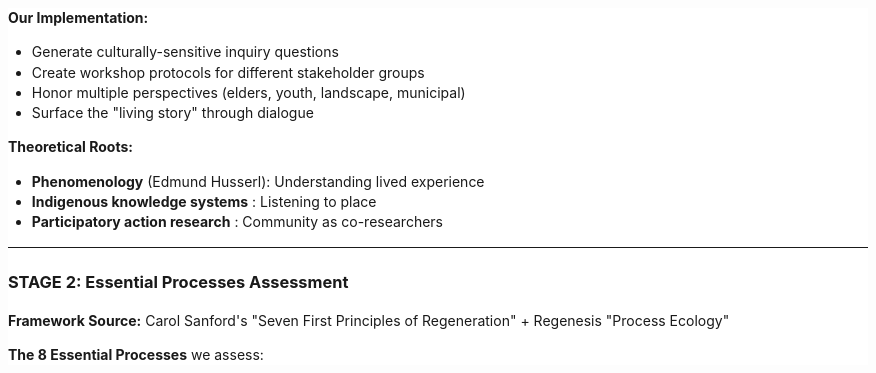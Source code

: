 **Our Implementation:**

* Generate culturally-sensitive inquiry questions
* Create workshop protocols for different stakeholder groups
* Honor multiple perspectives (elders, youth, landscape, municipal)
* Surface the "living story" through dialogue

**Theoretical Roots:**

* **Phenomenology** (Edmund Husserl): Understanding lived experience
* **Indigenous knowledge systems** : Listening to place
* **Participatory action research** : Community as co-researchers

---

### **STAGE 2: Essential Processes Assessment**

**Framework Source:** Carol Sanford's "Seven First Principles of Regeneration" + Regenesis "Process Ecology"

**The 8 Essential Processes** we assess:
